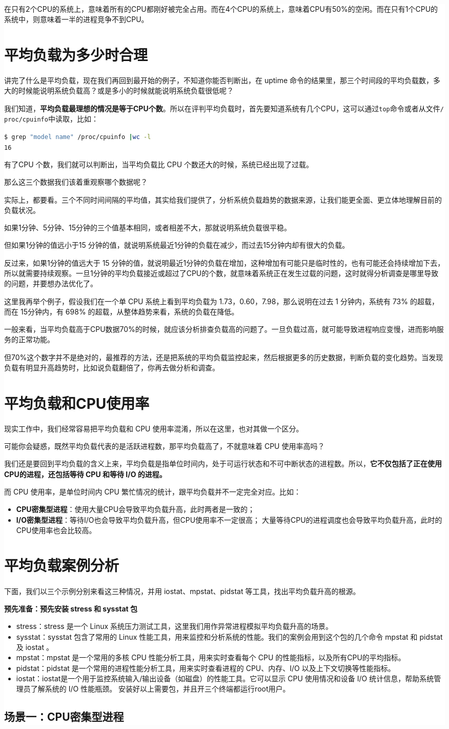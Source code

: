 在只有2个CPU的系统上，意味着所有的CPU都刚好被完全占用。而在4个CPU的系统上，意味着CPU有50%的空闲。而在只有1个CPU的系统中，则意味着一半的进程竞争不到CPU。
# 平均负载为多少时合理

讲完了什么是平均负载，现在我们再回到最开始的例子，不知道你能否判断出，在 uptime 命令的结果里，那三个时间段的平均负载数，多大的时候能说明系统负载高？或是多小的时候就能说明系统负载很低呢？

我们知道，**平均负载最理想的情况是等于CPU个数**。所以在评判平均负载时，首先要知道系统有几个CPU，这可以通过`top`命令或者从文件`/proc/cpuinfo`中读取，比如：
```bash
$ grep "model name" /proc/cpuinfo |wc -l                      
16
```
有了CPU 个数，我们就可以判断出，当平均负载比 CPU 个数还大的时候，系统已经出现了过载。

那么这三个数据我们该着重观察哪个数据呢？

实际上，都要看。三个不同时间间隔的平均值，其实给我们提供了，分析系统负载趋势的数据来源，让我们能更全面、更立体地理解目前的负载状况。

如果1分钟、5分钟、15分钟的三个值基本相同，或者相差不大，那就说明系统负载很平稳。

但如果1分钟的值远小于15 分钟的值，就说明系统最近1分钟的负载在减少，而过去15分钟内却有很大的负载。

反过来，如果1分钟的值远大于 15 分钟的值，就说明最近1分钟的负载在增加，这种增加有可能只是临时性的，也有可能还会持续增加下去，所以就需要持续观察。一旦1分钟的平均负载接近或超过了CPU的个数，就意味着系统正在发生过载的问题，这时就得分析调查是哪里导致的问题，并要想办法优化了。

这里我再举个例子，假设我们在一个单 CPU 系统上看到平均负载为 1.73，0.60，7.98，那么说明在过去 1 分钟内，系统有 73% 的超载，而在 15分钟内，有 698% 的超载，从整体趋势来看，系统的负载在降低。

一般来看，当平均负载高于CPU数据70%的时候，就应该分析排查负载高的问题了。一旦负载过高，就可能导致进程响应变慢，进而影响服务的正常功能。

但70%这个数字并不是绝对的，最推荐的方法，还是把系统的平均负载监控起来，然后根据更多的历史数据，判断负载的变化趋势。当发现负载有明显升高趋势时，比如说负载翻倍了，你再去做分析和调查。
# 平均负载和CPU使用率

现实工作中，我们经常容易把平均负载和 CPU 使用率混淆，所以在这里，也对其做一个区分。

可能你会疑惑，既然平均负载代表的是活跃进程数，那平均负载高了，不就意味着 CPU 使用率高吗？

我们还是要回到平均负载的含义上来，平均负载是指单位时间内，处于可运行状态和不可中断状态的进程数。所以，**它不仅包括了正在使用 CPU的进程，还包括等待 CPU 和等待 I/O 的进程。**

而 CPU 使用率，是单位时间内 CPU 繁忙情况的统计，跟平均负载并不一定完全对应。比如：
- **CPU密集型进程**：使用大量CPU会导致平均负载升高，此时两者是一致的；
- **I/O密集型进程**：等待I/O也会导致平均负载升高，但CPU使用率不一定很高；
大量等待CPU的进程调度也会导致平均负载升高，此时的CPU使用率也会比较高。
# 平均负载案例分析

下面，我们以三个示例分别来看这三种情况，并用 iostat、mpstat、pidstat 等工具，找出平均负载升高的根源。

**预先准备：预先安装 stress 和 sysstat 包**
- stress：stress 是一个 Linux 系统压力测试工具，这里我们用作异常进程模拟平均负载升高的场景。
- sysstat：sysstat 包含了常用的 Linux 性能工具，用来监控和分析系统的性能。我们的案例会用到这个包的几个命令 mpstat 和 pidstat及 iostat 。
- mpstat：mpstat 是一个常用的多核 CPU 性能分析工具，用来实时查看每个 CPU 的性能指标，以及所有CPU的平均指标。
- pidstat：pidstat 是一个常用的进程性能分析工具，用来实时查看进程的 CPU、内存、I/O 以及上下文切换等性能指标。
- iostat：iostat是一个用于监控系统输入/输出设备（如磁盘）的性能工具。它可以显示 CPU 使用情况和设备 I/O 统计信息，帮助系统管理员了解系统的 I/O 性能瓶颈。
安装好以上需要包，并且开三个终端都运行root用户。
## 场景一：CPU密集型进程
